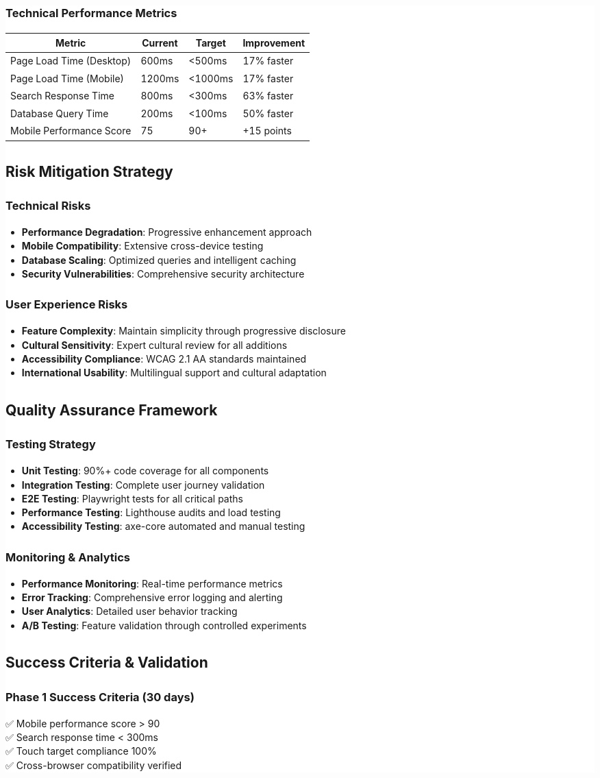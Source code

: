 ### Technical Performance Metrics
| Metric | Current | Target | Improvement |
|--------|---------|--------|-------------|
| Page Load Time (Desktop) | 600ms | <500ms | 17% faster |
| Page Load Time (Mobile) | 1200ms | <1000ms | 17% faster |
| Search Response Time | 800ms | <300ms | 63% faster |
| Database Query Time | 200ms | <100ms | 50% faster |
| Mobile Performance Score | 75 | 90+ | +15 points |

## Risk Mitigation Strategy

### Technical Risks
- **Performance Degradation**: Progressive enhancement approach
- **Mobile Compatibility**: Extensive cross-device testing
- **Database Scaling**: Optimized queries and intelligent caching
- **Security Vulnerabilities**: Comprehensive security architecture

### User Experience Risks
- **Feature Complexity**: Maintain simplicity through progressive disclosure
- **Cultural Sensitivity**: Expert cultural review for all additions
- **Accessibility Compliance**: WCAG 2.1 AA standards maintained
- **International Usability**: Multilingual support and cultural adaptation

## Quality Assurance Framework

### Testing Strategy
- **Unit Testing**: 90%+ code coverage for all components
- **Integration Testing**: Complete user journey validation
- **E2E Testing**: Playwright tests for all critical paths
- **Performance Testing**: Lighthouse audits and load testing
- **Accessibility Testing**: axe-core automated and manual testing

### Monitoring & Analytics
- **Performance Monitoring**: Real-time performance metrics
- **Error Tracking**: Comprehensive error logging and alerting
- **User Analytics**: Detailed user behavior tracking
- **A/B Testing**: Feature validation through controlled experiments

## Success Criteria & Validation

### Phase 1 Success Criteria (30 days)
✅ Mobile performance score > 90  
✅ Search response time < 300ms  
✅ Touch target compliance 100%  
✅ Cross-browser compatibility verified  
